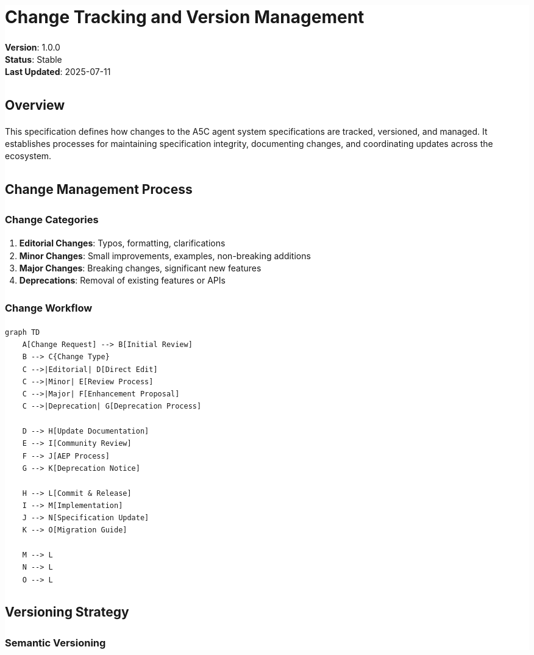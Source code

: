 # Change Tracking and Version Management

**Version**: 1.0.0  
**Status**: Stable  
**Last Updated**: 2025-07-11

## Overview

This specification defines how changes to the A5C agent system specifications are tracked, versioned, and managed. It establishes processes for maintaining specification integrity, documenting changes, and coordinating updates across the ecosystem.

## Change Management Process

### Change Categories

1. **Editorial Changes**: Typos, formatting, clarifications
2. **Minor Changes**: Small improvements, examples, non-breaking additions
3. **Major Changes**: Breaking changes, significant new features
4. **Deprecations**: Removal of existing features or APIs

### Change Workflow

```mermaid
graph TD
    A[Change Request] --> B[Initial Review]
    B --> C{Change Type}
    C -->|Editorial| D[Direct Edit]
    C -->|Minor| E[Review Process]
    C -->|Major| F[Enhancement Proposal]
    C -->|Deprecation| G[Deprecation Process]
    
    D --> H[Update Documentation]
    E --> I[Community Review]
    F --> J[AEP Process]
    G --> K[Deprecation Notice]
    
    H --> L[Commit & Release]
    I --> M[Implementation]
    J --> N[Specification Update]
    K --> O[Migration Guide]
    
    M --> L
    N --> L
    O --> L
```

## Versioning Strategy

### Semantic Versioning
